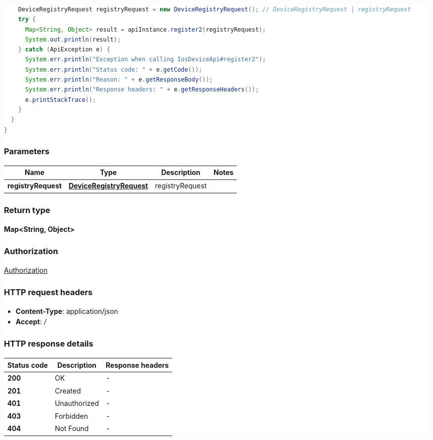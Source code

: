 ```java
    DeviceRegistryRequest registryRequest = new DeviceRegistryRequest(); // DeviceRegistryRequest | registryRequest
    try {
      Map<String, Object> result = apiInstance.register2(registryRequest);
      System.out.println(result);
    } catch (ApiException e) {
      System.err.println("Exception when calling IosDeviceApi#register2");
      System.err.println("Status code: " + e.getCode());
      System.err.println("Reason: " + e.getResponseBody());
      System.err.println("Response headers: " + e.getResponseHeaders());
      e.printStackTrace();
    }
  }
}
```

### Parameters

Name | Type | Description  | Notes
------------- | ------------- | ------------- | -------------
 **registryRequest** | [**DeviceRegistryRequest**](DeviceRegistryRequest.md)| registryRequest |

### Return type

**Map&lt;String, Object&gt;**

### Authorization

[Authorization](../README.md#Authorization)

### HTTP request headers

 - **Content-Type**: application/json
 - **Accept**: */*

### HTTP response details
| Status code | Description | Response headers |
|-------------|-------------|------------------|
**200** | OK |  -  |
**201** | Created |  -  |
**401** | Unauthorized |  -  |
**403** | Forbidden |  -  |
**404** | Not Found |  -  |

